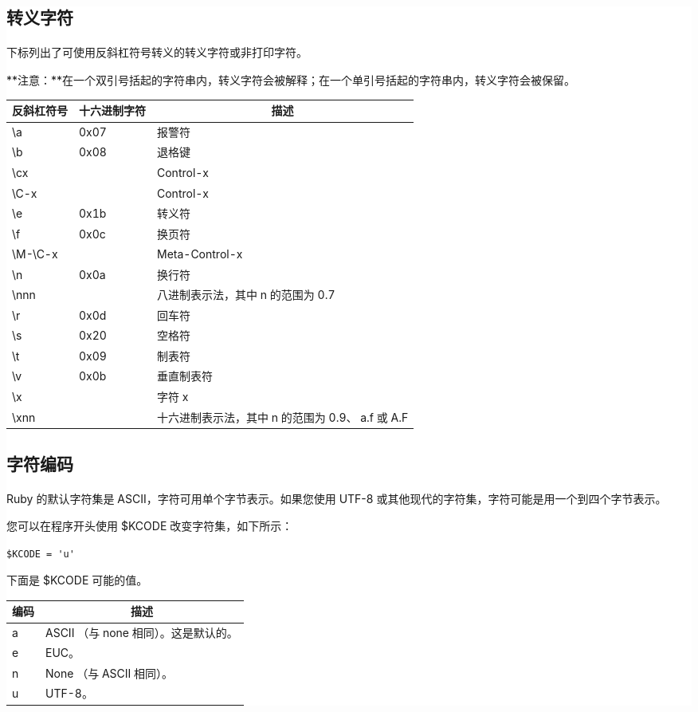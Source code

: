 ## 转义字符

下标列出了可使用反斜杠符号转义的转义字符或非打印字符。

**注意：**在一个双引号括起的字符串内，转义字符会被解释；在一个单引号括起的字符串内，转义字符会被保留。

| 反斜杠符号 | 十六进制字符 | 描述 |
| --- | --- | --- |
| \a | 0x07 | 报警符 |
| \b | 0x08 | 退格键 |
| \cx | | Control-x |
| \C-x | | Control-x |
| \e | 0x1b | 转义符 |
| \f | 0x0c | 换页符 |
| \M-\C-x | | Meta-Control-x |
| \n | 0x0a | 换行符 |
| \nnn | | 八进制表示法，其中 n 的范围为 0.7 |
| \r | 0x0d | 回车符 |
| \s | 0x20 | 空格符 |
| \t | 0x09 | 制表符 |
| \v | 0x0b | 垂直制表符 |
| \x | | 字符 x |
| \xnn | | 十六进制表示法，其中 n 的范围为 0.9、 a.f 或 A.F |

## 字符编码

Ruby 的默认字符集是 ASCII，字符可用单个字节表示。如果您使用 UTF-8 或其他现代的字符集，字符可能是用一个到四个字节表示。

您可以在程序开头使用 $KCODE 改变字符集，如下所示：

```
$KCODE = 'u'

```

下面是 $KCODE 可能的值。

| 编码 | 描述 |
| --- | --- |
| a | ASCII （与 none 相同）。这是默认的。 |
| e | EUC。 |
| n | None （与 ASCII 相同）。 |
| u | UTF-8。 |
